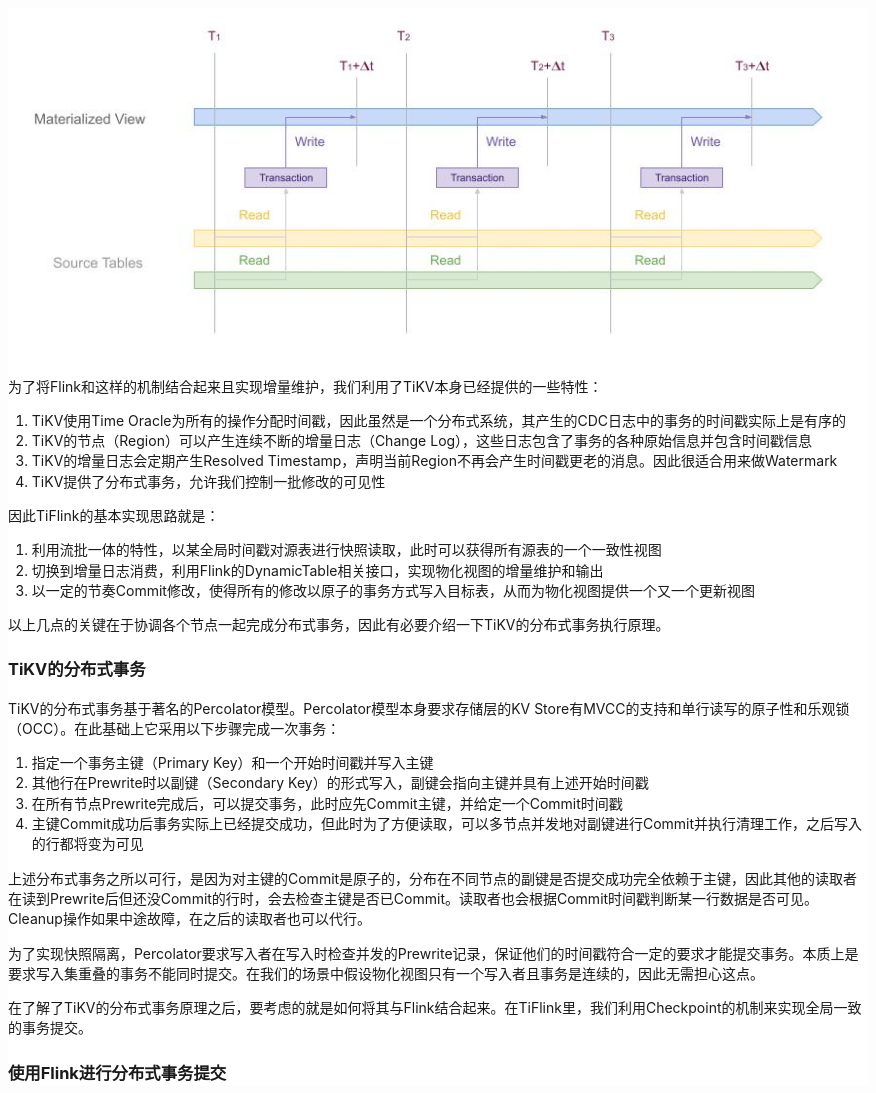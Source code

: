 ![使用连续的事务实现物化视图的更新](/img/posts/Transaction_To_MV.jpg)

为了将Flink和这样的机制结合起来且实现增量维护，我们利用了TiKV本身已经提供的一些特性：

1. TiKV使用Time Oracle为所有的操作分配时间戳，因此虽然是一个分布式系统，其产生的CDC日志中的事务的时间戳实际上是有序的
2. TiKV的节点（Region）可以产生连续不断的增量日志（Change Log），这些日志包含了事务的各种原始信息并包含时间戳信息
3. TiKV的增量日志会定期产生Resolved Timestamp，声明当前Region不再会产生时间戳更老的消息。因此很适合用来做Watermark
4. TiKV提供了分布式事务，允许我们控制一批修改的可见性

因此TiFlink的基本实现思路就是：

1. 利用流批一体的特性，以某全局时间戳对源表进行快照读取，此时可以获得所有源表的一个一致性视图
2. 切换到增量日志消费，利用Flink的DynamicTable相关接口，实现物化视图的增量维护和输出
3. 以一定的节奏Commit修改，使得所有的修改以原子的事务方式写入目标表，从而为物化视图提供一个又一个更新视图

以上几点的关键在于协调各个节点一起完成分布式事务，因此有必要介绍一下TiKV的分布式事务执行原理。

### TiKV的分布式事务

TiKV的分布式事务基于著名的Percolator模型。Percolator模型本身要求存储层的KV Store有MVCC的支持和单行读写的原子性和乐观锁（OCC）。在此基础上它采用以下步骤完成一次事务：

1. 指定一个事务主键（Primary Key）和一个开始时间戳并写入主键
2. 其他行在Prewrite时以副键（Secondary Key）的形式写入，副键会指向主键并具有上述开始时间戳
3. 在所有节点Prewrite完成后，可以提交事务，此时应先Commit主键，并给定一个Commit时间戳
4. 主键Commit成功后事务实际上已经提交成功，但此时为了方便读取，可以多节点并发地对副键进行Commit并执行清理工作，之后写入的行都将变为可见

上述分布式事务之所以可行，是因为对主键的Commit是原子的，分布在不同节点的副键是否提交成功完全依赖于主键，因此其他的读取者在读到Prewrite后但还没Commit的行时，会去检查主键是否已Commit。读取者也会根据Commit时间戳判断某一行数据是否可见。Cleanup操作如果中途故障，在之后的读取者也可以代行。

为了实现快照隔离，Percolator要求写入者在写入时检查并发的Prewrite记录，保证他们的时间戳符合一定的要求才能提交事务。本质上是要求写入集重叠的事务不能同时提交。在我们的场景中假设物化视图只有一个写入者且事务是连续的，因此无需担心这点。

在了解了TiKV的分布式事务原理之后，要考虑的就是如何将其与Flink结合起来。在TiFlink里，我们利用Checkpoint的机制来实现全局一致的事务提交。

### 使用Flink进行分布式事务提交
